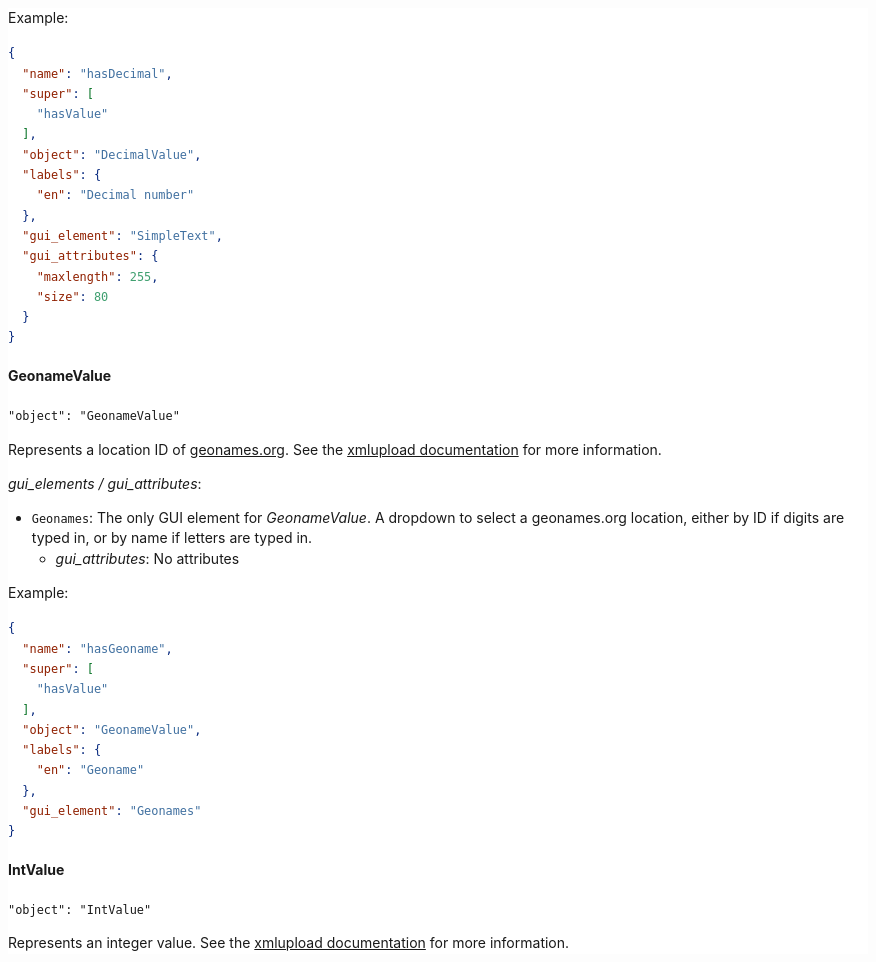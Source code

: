 Example:

```json
{
  "name": "hasDecimal",
  "super": [
    "hasValue"
  ],
  "object": "DecimalValue",
  "labels": {
    "en": "Decimal number"
  },
  "gui_element": "SimpleText",
  "gui_attributes": {
    "maxlength": 255,
    "size": 80
  }
}
```


#### GeonameValue

`"object": "GeonameValue"`

Represents a location ID of [geonames.org](https://www.geonames.org). See the 
[xmlupload documentation](xml-data-file.md#geoname-prop) for more information.

*gui_elements / gui_attributes*:

- `Geonames`: The only GUI element for *GeonameValue*. A dropdown to select a geonames.org location, either by ID if 
  digits are typed in, or by name if letters are typed in.
    - *gui_attributes*: No attributes

Example:

```json
{
  "name": "hasGeoname",
  "super": [
    "hasValue"
  ],
  "object": "GeonameValue",
  "labels": {
    "en": "Geoname"
  },
  "gui_element": "Geonames"
}
```


#### IntValue

`"object": "IntValue"`

Represents an integer value. See the [xmlupload documentation](xml-data-file.md#integer-prop) for more information.
